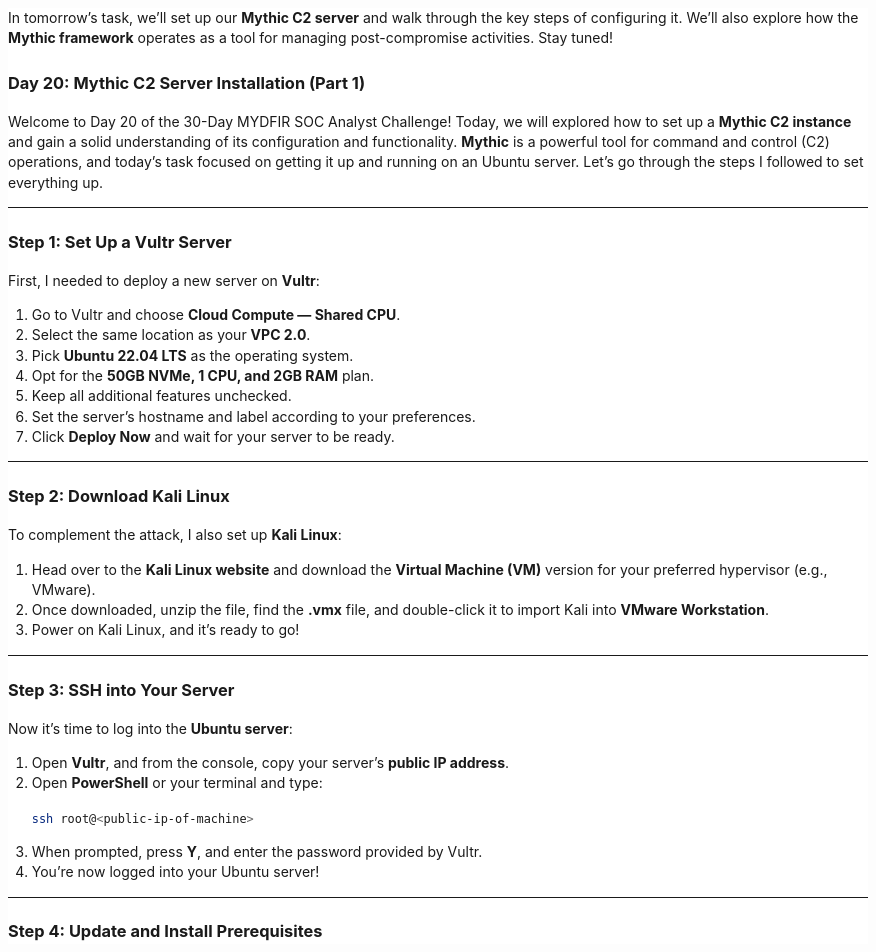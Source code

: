 In tomorrow’s task, we’ll set up our **Mythic C2 server** and walk through the key steps of configuring it. We’ll also explore how the **Mythic framework** operates as a tool for managing post-compromise activities. Stay tuned!

### Day 20: Mythic C2 Server Installation (Part 1)

Welcome to Day 20 of the 30-Day MYDFIR SOC Analyst Challenge! Today, we will  explored how to set up a **Mythic C2 instance** and gain a solid understanding of its configuration and functionality. **Mythic** is a powerful tool for command and control (C2) operations, and today’s task focused on getting it up and running on an Ubuntu server. Let’s go through the steps I followed to set everything up.

---

### Step 1: Set Up a Vultr Server

First, I needed to deploy a new server on **Vultr**:

1. Go to Vultr and choose **Cloud Compute — Shared CPU**.
2. Select the same location as your **VPC 2.0**.
3. Pick **Ubuntu 22.04 LTS** as the operating system.
4. Opt for the **50GB NVMe, 1 CPU, and 2GB RAM** plan.
5. Keep all additional features unchecked.
6. Set the server’s hostname and label according to your preferences.
7. Click **Deploy Now** and wait for your server to be ready.

---

### Step 2: Download Kali Linux

To complement the attack, I also set up **Kali Linux**:

1. Head over to the **Kali Linux website** and download the **Virtual Machine (VM)** version for your preferred hypervisor (e.g., VMware).
2. Once downloaded, unzip the file, find the **.vmx** file, and double-click it to import Kali into **VMware Workstation**.
3. Power on Kali Linux, and it’s ready to go!

---

### Step 3: SSH into Your Server

Now it’s time to log into the **Ubuntu server**:

1. Open **Vultr**, and from the console, copy your server’s **public IP address**.
2. Open **PowerShell** or your terminal and type:
   ```bash
   ssh root@<public-ip-of-machine>
   ```
3. When prompted, press **Y**, and enter the password provided by Vultr.
4. You’re now logged into your Ubuntu server!

---

### Step 4: Update and Install Prerequisites
